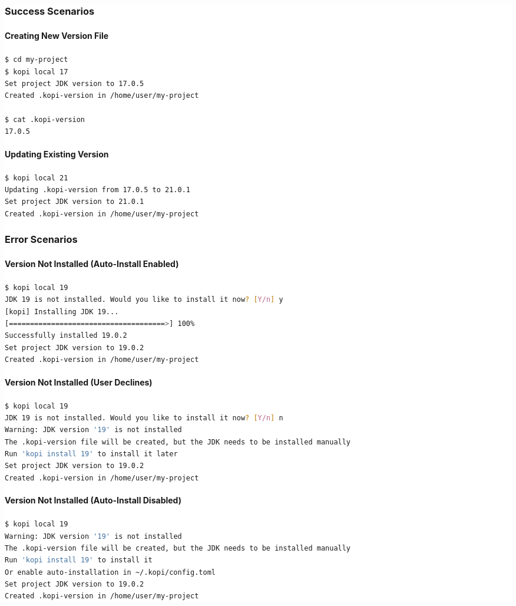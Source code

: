 ### Success Scenarios

#### Creating New Version File
```bash
$ cd my-project
$ kopi local 17
Set project JDK version to 17.0.5
Created .kopi-version in /home/user/my-project

$ cat .kopi-version
17.0.5
```

#### Updating Existing Version
```bash
$ kopi local 21
Updating .kopi-version from 17.0.5 to 21.0.1
Set project JDK version to 21.0.1
Created .kopi-version in /home/user/my-project
```

### Error Scenarios

#### Version Not Installed (Auto-Install Enabled)
```bash
$ kopi local 19
JDK 19 is not installed. Would you like to install it now? [Y/n] y
[kopi] Installing JDK 19...
[=====================================>] 100%
Successfully installed 19.0.2
Set project JDK version to 19.0.2
Created .kopi-version in /home/user/my-project
```

#### Version Not Installed (User Declines)
```bash
$ kopi local 19
JDK 19 is not installed. Would you like to install it now? [Y/n] n
Warning: JDK version '19' is not installed
The .kopi-version file will be created, but the JDK needs to be installed manually
Run 'kopi install 19' to install it later
Set project JDK version to 19.0.2
Created .kopi-version in /home/user/my-project
```

#### Version Not Installed (Auto-Install Disabled)
```bash
$ kopi local 19
Warning: JDK version '19' is not installed
The .kopi-version file will be created, but the JDK needs to be installed manually
Run 'kopi install 19' to install it
Or enable auto-installation in ~/.kopi/config.toml
Set project JDK version to 19.0.2
Created .kopi-version in /home/user/my-project
```
